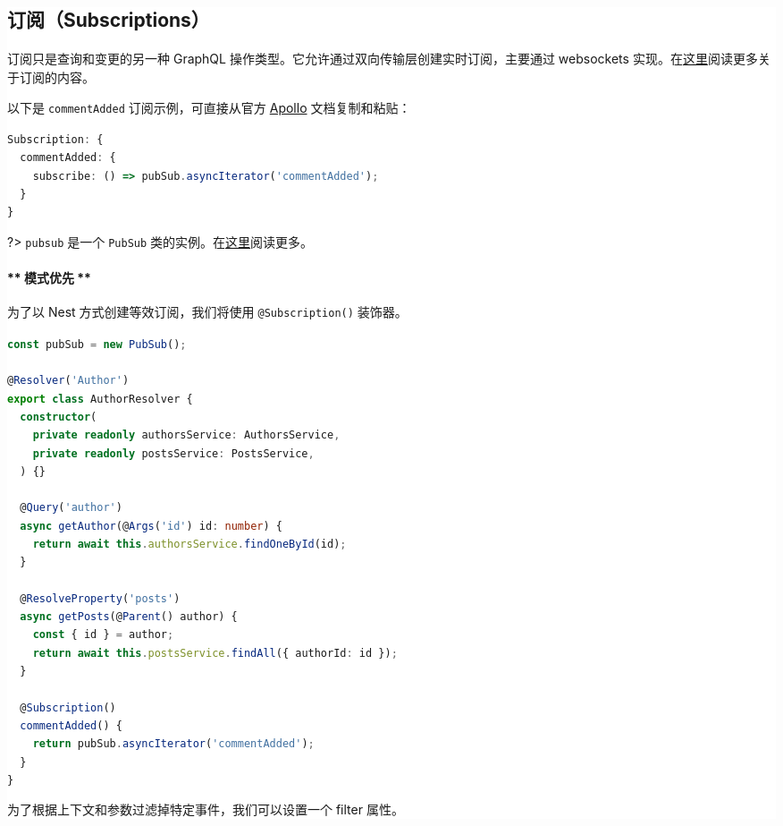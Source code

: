 
## 订阅（Subscriptions）

订阅只是查询和变更的另一种 GraphQL 操作类型。它允许通过双向传输层创建实时订阅，主要通过 websockets 实现。在[这里](https://www.apollographql.com/docs/graphql-subscriptions/)阅读更多关于订阅的内容。

以下是 `commentAdded` 订阅示例，可直接从官方 [Apollo](https://www.apollographql.com/docs/graphql-subscriptions/subscriptions-to-schema.html) 文档复制和粘贴：

```typescript
Subscription: {
  commentAdded: {
    subscribe: () => pubSub.asyncIterator('commentAdded');
  }
}
```

?> `pubsub` 是一个 `PubSub` 类的实例。在[这里](https://www.apollographql.com/docs/graphql-subscriptions/setup.html)阅读更多。




#### ** 模式优先 **

为了以 Nest 方式创建等效订阅，我们将使用 `@Subscription()` 装饰器。

```typescript
const pubSub = new PubSub();

@Resolver('Author')
export class AuthorResolver {
  constructor(
    private readonly authorsService: AuthorsService,
    private readonly postsService: PostsService,
  ) {}

  @Query('author')
  async getAuthor(@Args('id') id: number) {
    return await this.authorsService.findOneById(id);
  }

  @ResolveProperty('posts')
  async getPosts(@Parent() author) {
    const { id } = author;
    return await this.postsService.findAll({ authorId: id });
  }

  @Subscription()
  commentAdded() {
    return pubSub.asyncIterator('commentAdded');
  }
}
```

为了根据上下文和参数过滤掉特定事件，我们可以设置一个 filter 属性。

